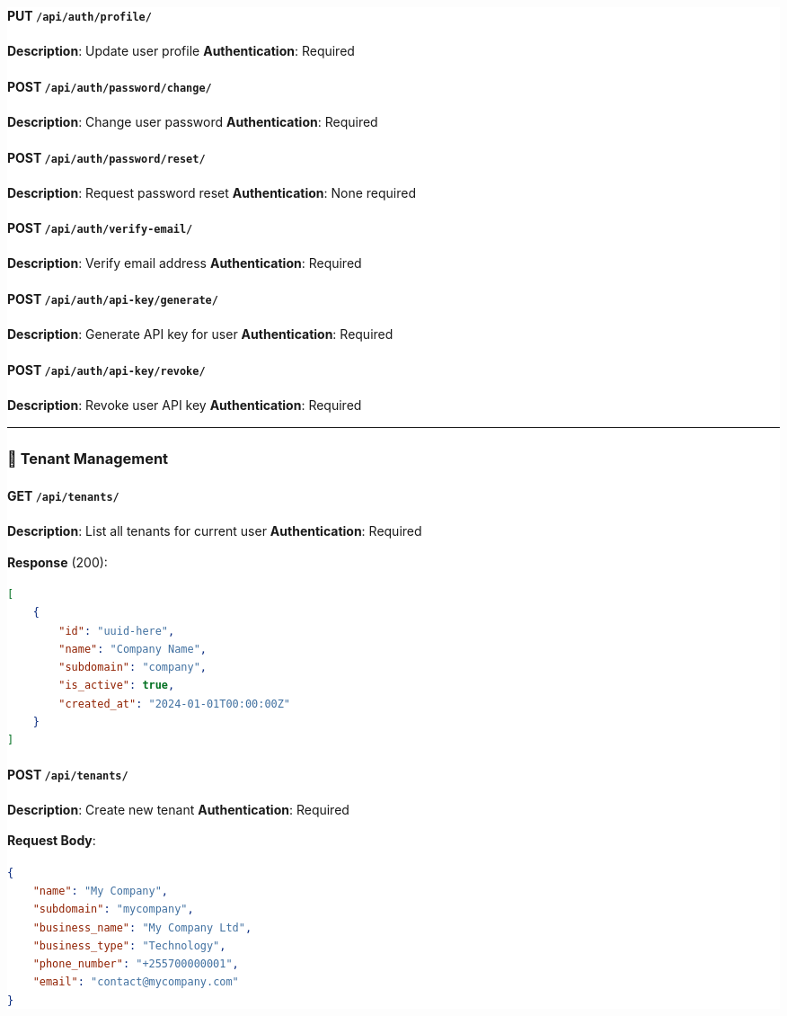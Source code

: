 #### **PUT** `/api/auth/profile/`
**Description**: Update user profile
**Authentication**: Required

#### **POST** `/api/auth/password/change/`
**Description**: Change user password
**Authentication**: Required

#### **POST** `/api/auth/password/reset/`
**Description**: Request password reset
**Authentication**: None required

#### **POST** `/api/auth/verify-email/`
**Description**: Verify email address
**Authentication**: Required

#### **POST** `/api/auth/api-key/generate/`
**Description**: Generate API key for user
**Authentication**: Required

#### **POST** `/api/auth/api-key/revoke/`
**Description**: Revoke user API key
**Authentication**: Required

---

### 🏢 **Tenant Management**

#### **GET** `/api/tenants/`
**Description**: List all tenants for current user
**Authentication**: Required

**Response** (200):
```json
[
    {
        "id": "uuid-here",
        "name": "Company Name",
        "subdomain": "company",
        "is_active": true,
        "created_at": "2024-01-01T00:00:00Z"
    }
]
```

#### **POST** `/api/tenants/`
**Description**: Create new tenant
**Authentication**: Required

**Request Body**:
```json
{
    "name": "My Company",
    "subdomain": "mycompany",
    "business_name": "My Company Ltd",
    "business_type": "Technology",
    "phone_number": "+255700000001",
    "email": "contact@mycompany.com"
}
```

